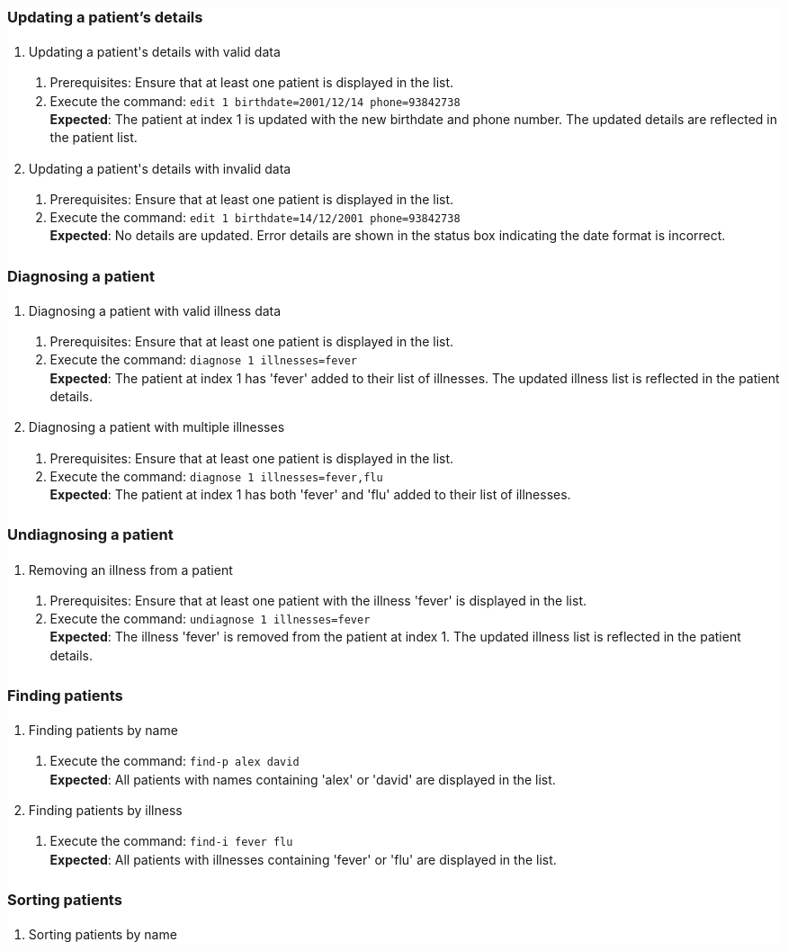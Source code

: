 ### Updating a patient’s details

1. Updating a patient's details with valid data

    1. Prerequisites: Ensure that at least one patient is displayed in the list.
    2. Execute the command: `edit 1 birthdate=2001/12/14 phone=93842738`  
       **Expected**: The patient at index 1 is updated with the new birthdate and phone number. The updated details are reflected in the patient list.

2. Updating a patient's details with invalid data

    1. Prerequisites: Ensure that at least one patient is displayed in the list.
    2. Execute the command: `edit 1 birthdate=14/12/2001 phone=93842738`  
       **Expected**: No details are updated. Error details are shown in the status box indicating the date format is incorrect.

### Diagnosing a patient

1. Diagnosing a patient with valid illness data

    1. Prerequisites: Ensure that at least one patient is displayed in the list.
    2. Execute the command: `diagnose 1 illnesses=fever`  
       **Expected**: The patient at index 1 has 'fever' added to their list of illnesses. The updated illness list is reflected in the patient details.

2. Diagnosing a patient with multiple illnesses

    1. Prerequisites: Ensure that at least one patient is displayed in the list.
    2. Execute the command: `diagnose 1 illnesses=fever,flu`  
       **Expected**: The patient at index 1 has both 'fever' and 'flu' added to their list of illnesses.

### Undiagnosing a patient

1. Removing an illness from a patient

    1. Prerequisites: Ensure that at least one patient with the illness 'fever' is displayed in the list.
    2. Execute the command: `undiagnose 1 illnesses=fever`  
       **Expected**: The illness 'fever' is removed from the patient at index 1. The updated illness list is reflected in the patient details.

### Finding patients

1. Finding patients by name

    1. Execute the command: `find-p alex david`  
       **Expected**: All patients with names containing 'alex' or 'david' are displayed in the list.

2. Finding patients by illness

    1. Execute the command: `find-i fever flu`  
       **Expected**: All patients with illnesses containing 'fever' or 'flu' are displayed in the list.

### Sorting patients

1. Sorting patients by name

